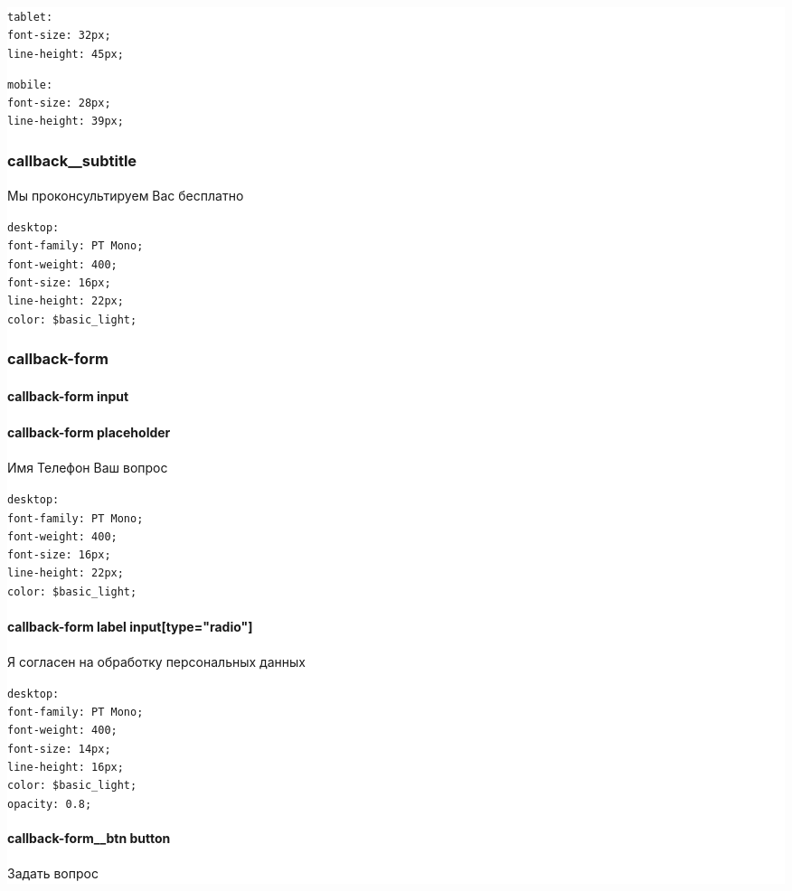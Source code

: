 ```
tablet:
font-size: 32px;
line-height: 45px;
```

```
mobile:
font-size: 28px;
line-height: 39px;
```

### callback__subtitle
Мы проконсультируем Вас бесплатно
```
desktop:
font-family: PT Mono;
font-weight: 400;
font-size: 16px;
line-height: 22px;
color: $basic_light;
```

### callback-form

#### callback-form input
#### callback-form placeholder
Имя
Телефон
Ваш вопрос

```
desktop:
font-family: PT Mono;
font-weight: 400;
font-size: 16px;
line-height: 22px;
color: $basic_light;
```
#### callback-form label input[type="radio"]
Я согласен на обработку  персональных данных

```
desktop:
font-family: PT Mono;
font-weight: 400;
font-size: 14px;
line-height: 16px;
color: $basic_light;
opacity: 0.8;
```

#### callback-form__btn button
Задать вопрос
